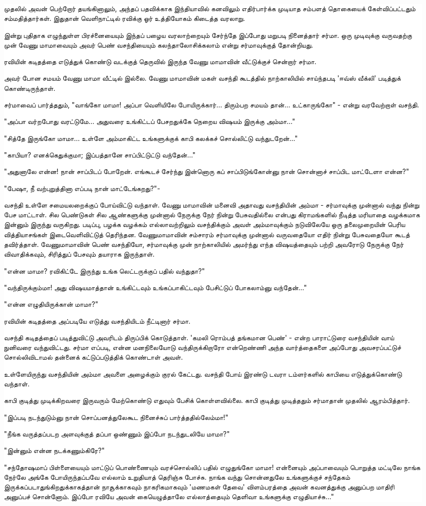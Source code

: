 முதலில் அவன் பெற்றோர் தயங்கினாலும், அந்தப் பதவிக்காக இந்தியாவில் கனவிலும் எதிர்பார்க்க முடியாத சம்பளத் தொகையைக் கேள்விப்பட்டதும் சம்மதித்தார்கள். இதுதான் வெளிநாட்டில் ரவிக்கு ஓர் உத்தியோகம் கிடைத்த வரலாறு.  

இன்று புதிதாக எழுந்துள்ள பிரச்னையையும் இந்தப் பழைய வரலாற்றையும் சேர்ந்தே இப்போது மறுபடி நினைத்தார் சர்மா. ஒரு முடிவுக்கு வருவதற்கு முன் வேணு மாமாவையும் அவர் பெண் வசந்தியையும் கலந்தாலோசிக்கலாம் என்று சர்மாவுக்குத் தோன்றியது.  

ரவியின் கடிதத்தை எடுத்துக் கொண்டு வடக்குத் தெருவில் இருந்த வேணு மாமாவின் வீட்டுக்குச் சென்றார் சர்மா.  

அவர் போன சமயம் வேணு மாமா வீட்டில் இல்லை. வேணு மாமாவின் மகள் வசந்தி கூடத்தில் நாற்காலியில் சாய்ந்தபடி 'ஈவ்ஸ் வீக்லி' படித்துக் கொண்டிருந்தாள்.  

சர்மாவைப் பார்த்ததும், "வாங்கோ மாமா! அப்பா வெளியிலே போயிருக்கார்... திரும்பற சமயம் தான்... உட்காருங்கோ" - என்று வரவேற்றாள் வசந்தி.  

"அப்பா வர்றபோது வரட்டுமே... அதுவரை உங்கிட்டப் பேசறதுக்கே நெறைய விஷயம் இருக்கு அம்மா..."  

"சித்தே இருங்கோ மாமா... உள்ளே அம்மாகிட்ட உங்களுக்குக் காபி கலக்கச் சொல்லிட்டு வந்துடறேன்..."  

"காபியா? எனக்கெதுக்குமா; இப்பத்தானே சாப்பிட்டுட்டு வந்தேன்..."  

"அதுனாலே என்ன! நான் சாப்பிடப் போறேன். எங்கூடச் சேர்ந்து இன்னொரு கப் சாப்பிடுங்கோன்னு நான் சொன்னாச் சாப்பிட மாட்டேளா என்ன?"  

"பேஷா, நீ வற்புறுத்தினா எப்படி நான் மாட்டேங்கறது?"-  

வசந்தி உள்ளே சமையலறைக்குப் போய்விட்டு வந்தாள். வேணு மாமாவின் மனைவி அதாவது வசந்தியின் அம்மா - சர்மாவுக்கு முன்னால் வந்து நின்று பேச மாட்டாள். சில பெண்டுகள் சில ஆண்களுக்கு முன்னால் நேருக்கு நேர் நின்று பேசுவதில்லை என்பது கிராமங்களில் நீடித்த மரியாதை வழக்கமாக இன்னும் இருந்து வருகிறது. படிப்பு, பழக்க வழக்கம் எல்லாவற்றிலும் வசந்திக்கும் அவள் அம்மாவுக்கும் நடுவிலேயே ஒரு தலைமுறையின் பெரிய வித்தியாசங்கள் இடைவெளிவிட்டுத் தெரிந்தன. வேணுமாமாவின் சம்சாரம் சர்மாவுக்கு முன்னால் வருவதையோ எதிர் நின்று பேசுவதையோ கூடத் தவிர்த்தாள். வேணுமாமாவின் பெண் வசந்தியோ, சர்மாவுக்கு முன் நாற்காலியில் அமர்ந்து எந்த விஷயத்தையும் பற்றி அவரோடு நேருக்கு நேர் விவாதிக்கவும், சிரித்துப் பேசவும் தயாராக இருந்தாள்.  

"என்ன மாமா? ரவிகிட்டே இருந்து உங்க லெட்டருக்குப் பதில் வந்துதா?"  

"வந்திருக்கும்மா! அது விஷயமாத்தான் உங்கிட்டவும் உங்கப்பாகிட்டவும் பேசிட்டுப் போகலாம்னு வந்தேன்..."  

"என்ன எழுதியிருக்கான் மாமா?"  

ரவியின் கடிதத்தை அப்படியே எடுத்து வசந்தியிடம் நீட்டினார் சர்மா.  

வசந்தி கடிதத்தைப் படித்துவிட்டு அவரிடம் திருப்பிக் கொடுத்தாள். 'கமலி ரொம்பத் தங்கமான பெண்' - என்ற பாராட்டுரை வசந்தியின் வாய் நுனிவரை வந்துவிட்டது. சர்மா எப்படி, என்ன மனநிலையோடு வந்திருக்கிறாரோ என்றெண்ணி அந்த வார்த்தைகளை அப்போது அவசரப்பட்டுச் சொல்லிவிடாமல் தன்னைக் கட்டுப்படுத்திக் கொண்டாள் அவள்.  

உள்ளேயிருந்து வசந்தியின் அம்மா அவளை அழைக்கும் குரல் கேட்டது. வசந்தி போய் இரண்டு டவரா டம்ளர்களில் காபியை எடுத்துக்கொண்டு வந்தாள்.  

காபி குடித்து முடிக்கிறவரை இருவரும் மேற்கொண்டு எதுவும் பேசிக் கொள்ளவில்லை. காபி குடித்து முடித்ததும் சர்மாதான் முதலில் ஆரம்பித்தார்.  

"இப்படி நடந்துடும்னு நான் சொப்பனத்துலேகூட நினைச்சுப் பார்த்ததில்லேம்மா!"  

"நீங்க வருத்தப்படற அளவுக்குத் தப்பா ஒண்ணும் இப்போ நடந்துடலியே மாமா?"  

"இன்னும் என்ன நடக்கணும்கிரே?"  

"சந்தோஷமாப் பிள்ளையையும் மாட்டுப் பொண்ணையும் வரச்சொல்லிப் பதில் எழுதுங்கோ மாமா! என்னையும் அப்பாவையும் பொறுத்த மட்டிலே நாங்க நேர்லே அங்கே போயிருந்தப்பவே எல்லாம் உறுதியாத் தெரிஞ்சு போச்சு. நாங்க வந்து சொன்னதுலே உங்களுக்குச் சந்தேகம் இருக்கப்படாதுங்கிறதுக்காகத்தான் நாசூக்காகவும் நாகரிகமாகவும் 'மணமகள் தேவை' விளம்பரத்தை அவன் கவனத்துக்கு அனுப்பற மாதிரி அனுப்பச் சொன்னோம். இப்போ ரவியே அவன் கையெழுத்தாலே எல்லாத்தையும் தெளிவா உங்களுக்கு எழுதியாச்சு..."  

